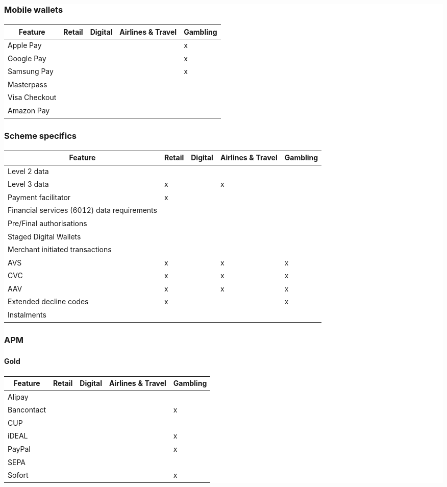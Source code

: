 
### Mobile wallets

| **Feature** |  **Retail**  | **Digital** |   **Airlines & Travel** | **Gambling** |
| --- | --- | --- | --- | --- |
| Apple Pay |  |  |  |x |
| Google Pay |  |  |  |x |
| Samsung Pay |  |  |  |x |
| Masterpass | |  |  |  |
| Visa Checkout | |  |  | |
| Amazon Pay |  |  |  | |


### Scheme specifics 

| **Feature** |  **Retail**  | **Digital** |   **Airlines & Travel** | **Gambling** |
| --- | --- | --- | --- | --- |
| Level 2 data |  |  | | |
| Level 3 data | x  |   | x  | |
| Payment facilitator | x  |   |   | |
| Financial services (6012) data requirements |  |   |   | |
| Pre/Final authorisations |  |   |  | |
| Staged Digital Wallets |  |   |   | |
| Merchant initiated transactions  |   |   |   | |
| AVS | x  |   |  x | x |
| CVC |  x  |   |  x | x |
| AAV |  x |   | x | x |
| Extended decline codes | x  |   |   | x |
| Instalments |   |   |   | |

### APM 
#### Gold 

| **Feature** |  **Retail**  | **Digital** |   **Airlines & Travel** | **Gambling** |
| --- | --- | --- | --- | --- |
|Alipay| | | | |
|Bancontact| | | |x |
|CUP| | | | |
|iDEAL| | | | x |
|PayPal| | | | x |
|SEPA| | | | |
|Sofort| | | | x |
